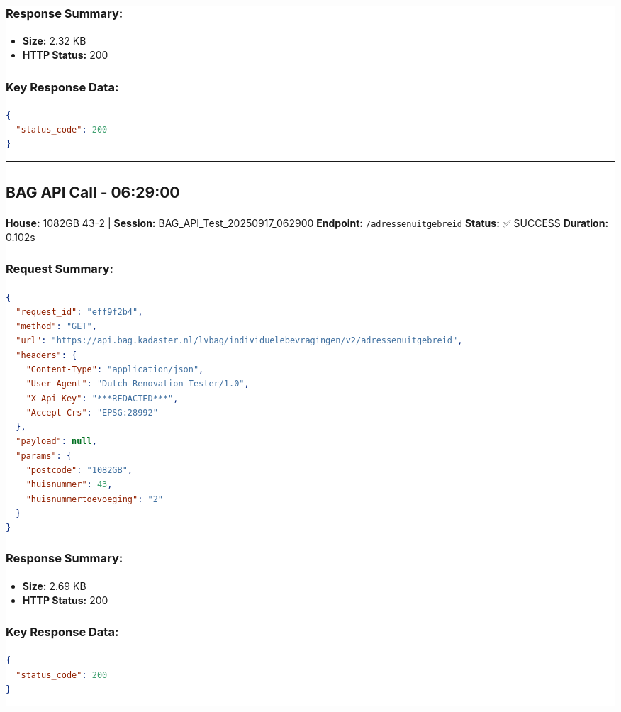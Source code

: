 ```json
```

### Response Summary:
- **Size:** 2.32 KB
- **HTTP Status:** 200

### Key Response Data:
```json
{
  "status_code": 200
}
```

---

## BAG API Call - 06:29:00

**House:** 1082GB 43-2 | **Session:** BAG_API_Test_20250917_062900
**Endpoint:** `/adressenuitgebreid`
**Status:** ✅ SUCCESS
**Duration:** 0.102s

### Request Summary:
```json
{
  "request_id": "eff9f2b4",
  "method": "GET",
  "url": "https://api.bag.kadaster.nl/lvbag/individuelebevragingen/v2/adressenuitgebreid",
  "headers": {
    "Content-Type": "application/json",
    "User-Agent": "Dutch-Renovation-Tester/1.0",
    "X-Api-Key": "***REDACTED***",
    "Accept-Crs": "EPSG:28992"
  },
  "payload": null,
  "params": {
    "postcode": "1082GB",
    "huisnummer": 43,
    "huisnummertoevoeging": "2"
  }
}
```

### Response Summary:
- **Size:** 2.69 KB
- **HTTP Status:** 200

### Key Response Data:
```json
{
  "status_code": 200
}
```

---